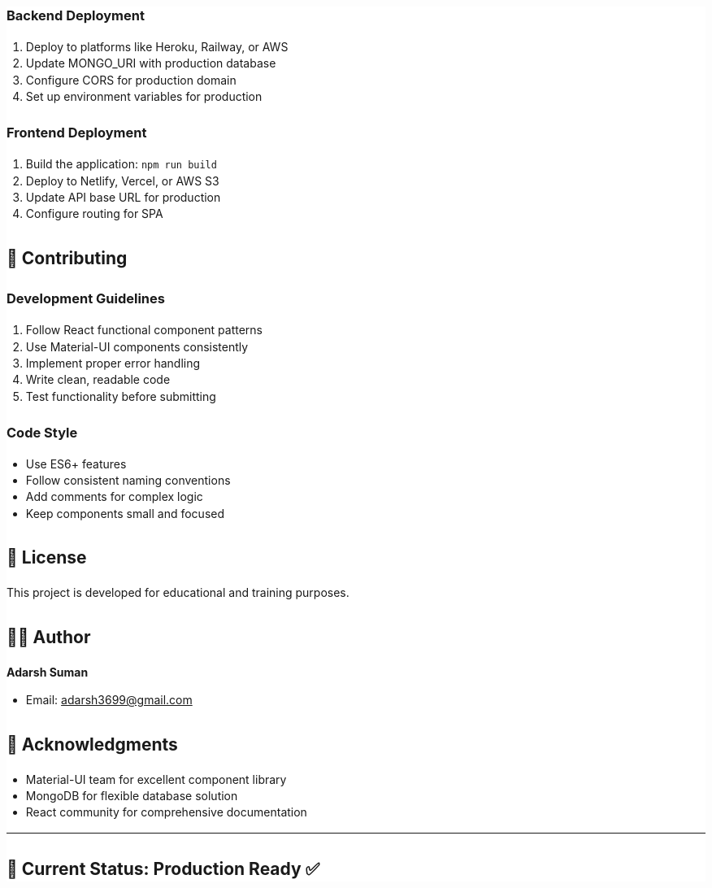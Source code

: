 ### Backend Deployment

1. Deploy to platforms like Heroku, Railway, or AWS
2. Update MONGO_URI with production database
3. Configure CORS for production domain
4. Set up environment variables for production

### Frontend Deployment

1. Build the application: `npm run build`
2. Deploy to Netlify, Vercel, or AWS S3
3. Update API base URL for production
4. Configure routing for SPA

## 🤝 Contributing

### Development Guidelines

1. Follow React functional component patterns
2. Use Material-UI components consistently
3. Implement proper error handling
4. Write clean, readable code
5. Test functionality before submitting

### Code Style

- Use ES6+ features
- Follow consistent naming conventions
- Add comments for complex logic
- Keep components small and focused

## 📝 License

This project is developed for educational and training purposes.

## 👨‍💻 Author

**Adarsh Suman**

- Email: adarsh3699@gmail.com

## 🙏 Acknowledgments

- Material-UI team for excellent component library
- MongoDB for flexible database solution
- React community for comprehensive documentation

---

## 🎯 Current Status: Production Ready ✅
